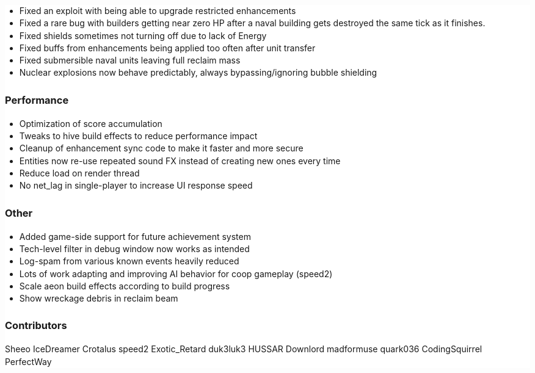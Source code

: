 - Fixed an exploit with being able to upgrade restricted enhancements
- Fixed a rare bug with builders getting near zero HP after a naval building gets destroyed the same tick as it finishes.
- Fixed shields sometimes not turning off due to lack of Energy
- Fixed buffs from enhancements being applied too often after unit transfer
- Fixed submersible naval units leaving full reclaim mass
- Nuclear explosions now behave predictably, always bypassing/ignoring bubble shielding
### Performance
- Optimization of score accumulation
- Tweaks to hive build effects to reduce performance impact
- Cleanup of enhancement sync code to make it faster and more secure
- Entities now re-use repeated sound FX instead of creating new ones every time
- Reduce load on render thread
- No net_lag in single-player to increase UI response speed
### Other
- Added game-side support for future achievement system
- Tech-level filter in debug window now works as intended
- Log-spam from various known events heavily reduced
- Lots of work adapting and improving AI behavior for coop gameplay (speed2)
- Scale aeon build effects according to build progress
- Show wreckage debris in reclaim beam
### Contributors
Sheeo
IceDreamer
Crotalus
speed2
Exotic_Retard
duk3luk3
HUSSAR
Downlord
madformuse
quark036
CodingSquirrel
PerfectWay